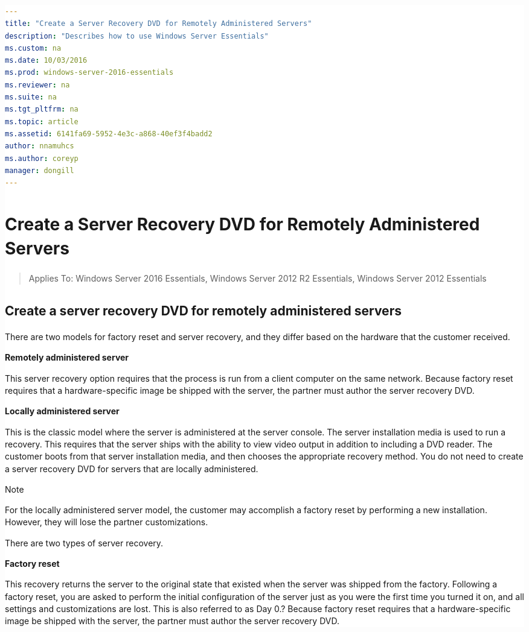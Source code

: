 ```yaml
---
title: "Create a Server Recovery DVD for Remotely Administered Servers"
description: "Describes how to use Windows Server Essentials"
ms.custom: na
ms.date: 10/03/2016
ms.prod: windows-server-2016-essentials
ms.reviewer: na
ms.suite: na
ms.tgt_pltfrm: na
ms.topic: article
ms.assetid: 6141fa69-5952-4e3c-a868-40ef3f4badd2
author: nnamuhcs
ms.author: coreyp
manager: dongill
---
```


# Create a Server Recovery DVD for Remotely Administered Servers

>Applies To: Windows Server 2016 Essentials, Windows Server 2012 R2 Essentials, Windows Server 2012 Essentials

##  <a name="BKMK_HeadlessRecovery"></a> Create a server recovery DVD for remotely administered servers  
 There are two models for factory reset and server recovery, and they differ based on the hardware that the customer received.  
  
 **Remotely administered server**  
  
 This server recovery option requires that the process is run from a client computer on the same network. Because factory reset requires that a hardware-specific image be shipped with the server, the partner must author the server recovery DVD.  
  
 **Locally administered server**  
  
 This is the classic model where the server is administered at the server console. The server installation media is used to run a recovery. This requires that the server ships with the ability to view video output in addition to including a DVD reader. The customer boots from that server installation media, and then chooses the appropriate recovery method. You do not need to create a server recovery DVD for servers that are locally administered.  
  
> [!NOTE]
>  For the locally administered server model, the customer may accomplish a factory reset by performing a new installation. However, they will lose the partner customizations.  
  
 There are two types of server recovery.  
  
 **Factory reset**  
  
 This recovery returns the server to the original state that existed when the server was shipped from the factory. Following a factory reset, you are asked to perform the initial configuration of the server just as you were the first time you turned it on, and all settings and customizations are lost. This is also referred to as Day 0.? Because factory reset requires that a hardware-specific image be shipped with the server, the partner must author the server recovery DVD.  
  